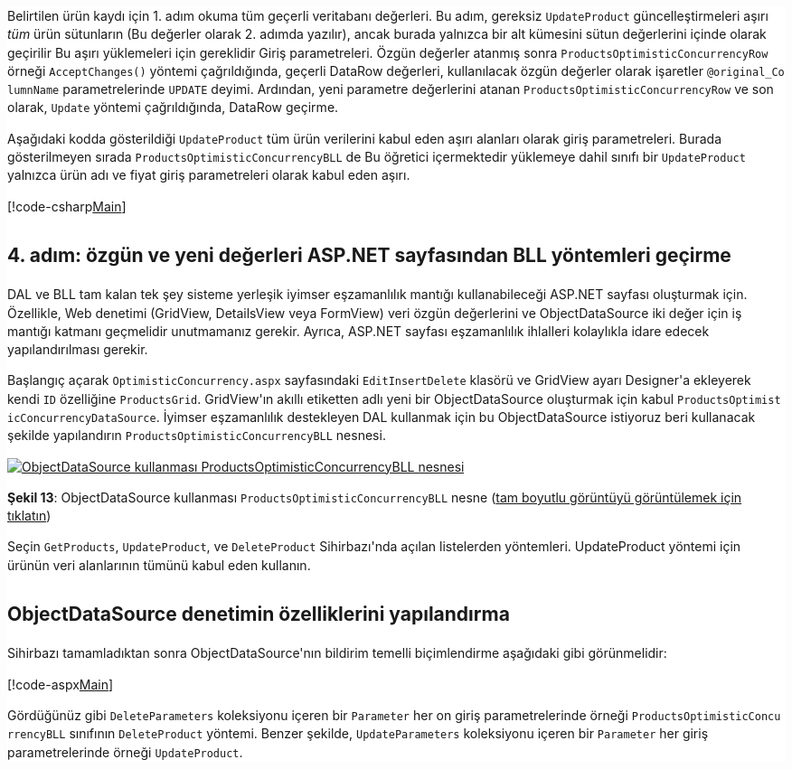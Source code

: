Belirtilen ürün kaydı için 1. adım okuma tüm geçerli veritabanı değerleri. Bu adım, gereksiz `UpdateProduct` güncelleştirmeleri aşırı *tüm* ürün sütunların (Bu değerler olarak 2. adımda yazılır), ancak burada yalnızca bir alt kümesini sütun değerlerini içinde olarak geçirilir Bu aşırı yüklemeleri için gereklidir Giriş parametreleri. Özgün değerler atanmış sonra `ProductsOptimisticConcurrencyRow` örneği `AcceptChanges()` yöntemi çağrıldığında, geçerli DataRow değerleri, kullanılacak özgün değerler olarak işaretler `@original_ColumnName` parametrelerinde `UPDATE` deyimi. Ardından, yeni parametre değerlerini atanan `ProductsOptimisticConcurrencyRow` ve son olarak, `Update` yöntemi çağrıldığında, DataRow geçirme.

Aşağıdaki kodda gösterildiği `UpdateProduct` tüm ürün verilerini kabul eden aşırı alanları olarak giriş parametreleri. Burada gösterilmeyen sırada `ProductsOptimisticConcurrencyBLL` de Bu öğretici içermektedir yüklemeye dahil sınıfı bir `UpdateProduct` yalnızca ürün adı ve fiyat giriş parametreleri olarak kabul eden aşırı.


[!code-csharp[Main](implementing-optimistic-concurrency-cs/samples/sample7.cs)]

## <a name="step-4-passing-the-original-and-new-values-from-the-aspnet-page-to-the-bll-methods"></a>4. adım: özgün ve yeni değerleri ASP.NET sayfasından BLL yöntemleri geçirme

DAL ve BLL tam kalan tek şey sisteme yerleşik iyimser eşzamanlılık mantığı kullanabileceği ASP.NET sayfası oluşturmak için. Özellikle, Web denetimi (GridView, DetailsView veya FormView) veri özgün değerlerini ve ObjectDataSource iki değer için iş mantığı katmanı geçmelidir unutmamanız gerekir. Ayrıca, ASP.NET sayfası eşzamanlılık ihlalleri kolaylıkla idare edecek yapılandırılması gerekir.

Başlangıç açarak `OptimisticConcurrency.aspx` sayfasındaki `EditInsertDelete` klasörü ve GridView ayarı Designer'a ekleyerek kendi `ID` özelliğine `ProductsGrid`. GridView'ın akıllı etiketten adlı yeni bir ObjectDataSource oluşturmak için kabul `ProductsOptimisticConcurrencyDataSource`. İyimser eşzamanlılık destekleyen DAL kullanmak için bu ObjectDataSource istiyoruz beri kullanacak şekilde yapılandırın `ProductsOptimisticConcurrencyBLL` nesnesi.


[![ObjectDataSource kullanması ProductsOptimisticConcurrencyBLL nesnesi](implementing-optimistic-concurrency-cs/_static/image36.png)](implementing-optimistic-concurrency-cs/_static/image35.png)

**Şekil 13**: ObjectDataSource kullanması `ProductsOptimisticConcurrencyBLL` nesne ([tam boyutlu görüntüyü görüntülemek için tıklatın](implementing-optimistic-concurrency-cs/_static/image37.png))


Seçin `GetProducts`, `UpdateProduct`, ve `DeleteProduct` Sihirbazı'nda açılan listelerden yöntemleri. UpdateProduct yöntemi için ürünün veri alanlarının tümünü kabul eden kullanın.

## <a name="configuring-the-objectdatasource-controls-properties"></a>ObjectDataSource denetimin özelliklerini yapılandırma

Sihirbazı tamamladıktan sonra ObjectDataSource'nın bildirim temelli biçimlendirme aşağıdaki gibi görünmelidir:


[!code-aspx[Main](implementing-optimistic-concurrency-cs/samples/sample8.aspx)]

Gördüğünüz gibi `DeleteParameters` koleksiyonu içeren bir `Parameter` her on giriş parametrelerinde örneği `ProductsOptimisticConcurrencyBLL` sınıfının `DeleteProduct` yöntemi. Benzer şekilde, `UpdateParameters` koleksiyonu içeren bir `Parameter` her giriş parametrelerinde örneği `UpdateProduct`.
